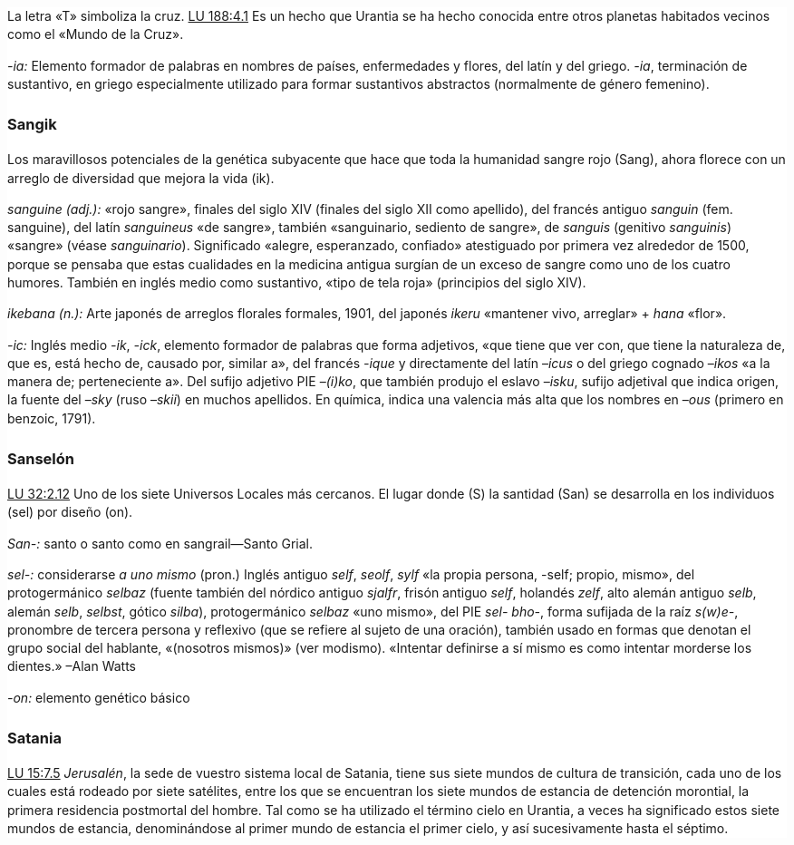 La letra «T» simboliza la cruz.
<a id="a585_0"></a>[LU 188:4.1](/es/The_Urantia_Book/188#p4_1) Es un hecho que Urantia se ha hecho conocida entre otros planetas habitados vecinos como el «Mundo de la Cruz».

_\-ia:_ Elemento formador de palabras en nombres de países, enfermedades y flores, del latín y del griego. _\-ia_, terminación de sustantivo, en griego especialmente utilizado para formar sustantivos abstractos (normalmente de género femenino).

### Sangik

Los maravillosos potenciales de la genética subyacente que hace que toda la humanidad sangre rojo (Sang), ahora florece con un arreglo de diversidad que mejora la vida (ik).

_sanguine (adj.):_ «rojo sangre», finales del siglo XIV (finales del siglo XII como apellido), del francés antiguo _sanguin_ (fem. sanguine), del latín _sanguineus_ «de sangre», también «sanguinario, sediento de sangre», de _sanguis_ (genitivo _sanguinis_) «sangre» (véase _sanguinario_). Significado «alegre, esperanzado, confiado» atestiguado por primera vez alrededor de 1500, porque se pensaba que estas cualidades en la medicina antigua surgían de un exceso de sangre como uno de los cuatro humores. También en inglés medio como sustantivo, «tipo de tela roja» (principios del siglo XIV).

_ikebana (n.):_ Arte japonés de arreglos florales formales, 1901, del japonés _ikeru_ «mantener vivo, arreglar» + _hana_ «flor».

_\-ic:_ Inglés medio _\-ik_, _\-ick_, elemento formador de palabras que forma adjetivos, «que tiene que ver con, que tiene la naturaleza de, que es, está hecho de, causado por, similar a», del francés _\-ique_ y directamente del latín –_icus_ o del griego cognado –_ikos_ «a la manera de; perteneciente a». Del sufijo adjetivo PIE –_(i)ko_, que también produjo el eslavo –_isku_, sufijo adjetival que indica origen, la fuente del –_sky_ (ruso –_skii_) en muchos apellidos. En química, indica una valencia más alta que los nombres en –_ous_ (primero en benzoic, 1791).

### Sanselón

<a id="a601_0"></a>[LU 32:2.12](/es/The_Urantia_Book/32#p2_12) Uno de los siete Universos Locales más cercanos.
El lugar donde (S) la santidad (San) se desarrolla en los individuos (sel) por diseño (on).

_San-:_ santo o santo como en sangrail—Santo Grial.

_sel-:_ considerarse _a uno mismo_ (pron.) Inglés antiguo _self_, _seolf_, _sylf_ «la propia persona, -self; propio, mismo», del protogermánico _selbaz_ (fuente también del nórdico antiguo _sjalfr_, frisón antiguo _self_, holandés _zelf_, alto alemán antiguo _selb_, alemán _selb_, _selbst_, gótico _silba_), protogermánico _selbaz_ «uno mismo», del PIE _sel- bho-_, forma sufijada de la raíz _s(w)e-_, pronombre de tercera persona y reflexivo (que se refiere al sujeto de una oración), también usado en formas que denotan el grupo social del hablante, «(nosotros mismos)» (ver modismo).
«Intentar definirse a sí mismo es como intentar morderse los dientes.» –Alan Watts

_\-on:_ elemento genético básico

### Satania

<a id="a613_0"></a>[LU 15:7.5](/es/The_Urantia_Book/15#p7_5) _Jerusalén_, la sede de vuestro sistema local de Satania, tiene sus siete mundos de cultura de transición, cada uno de los cuales está rodeado por siete satélites, entre los que se encuentran los siete mundos de estancia de detención morontial, la primera residencia postmortal del hombre. Tal como se ha utilizado el término cielo en Urantia, a veces ha significado estos siete mundos de estancia, denominándose al primer mundo de estancia el primer cielo, y así sucesivamente hasta el séptimo.
